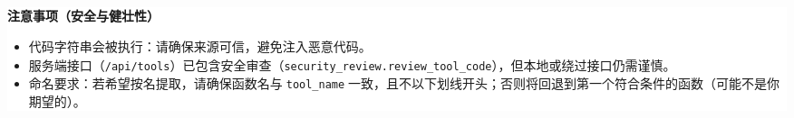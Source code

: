 
**注意事项（安全与健壮性）**
- 代码字符串会被执行：请确保来源可信，避免注入恶意代码。
- 服务端接口（`/api/tools`）已包含安全审查（`security_review.review_tool_code`），但本地或绕过接口仍需谨慎。
- 命名要求：若希望按名提取，请确保函数名与 `tool_name` 一致，且不以下划线开头；否则将回退到第一个符合条件的函数（可能不是你期望的）。

